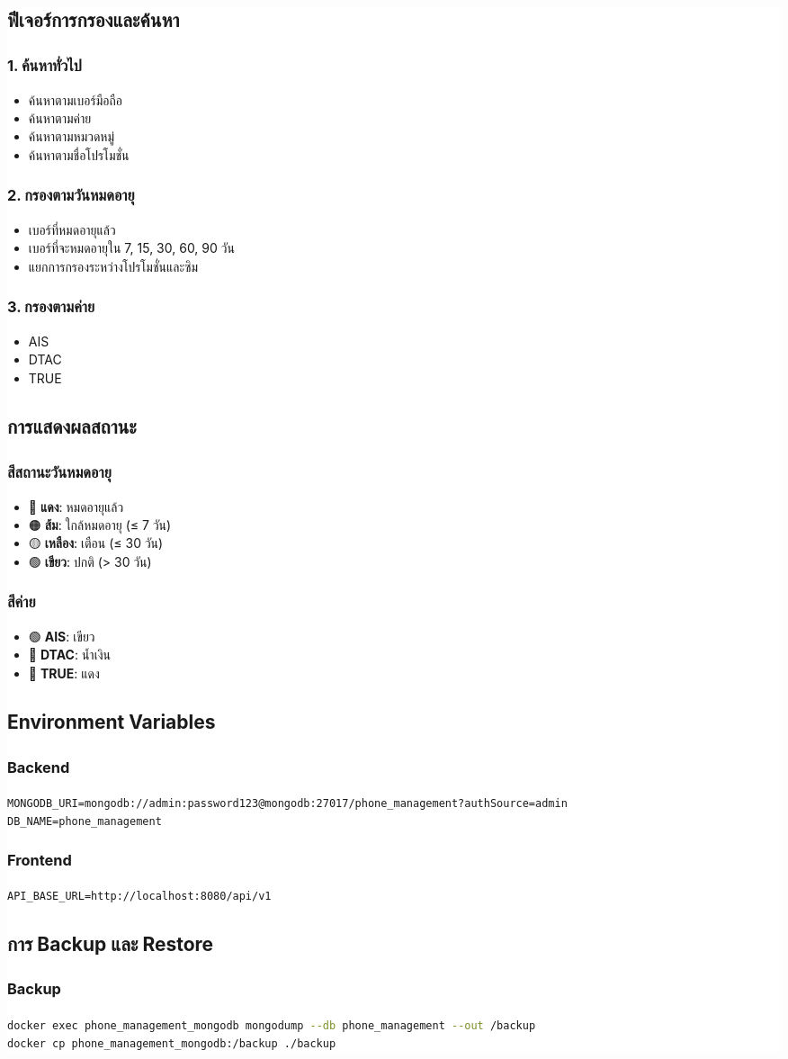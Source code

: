 ## ฟีเจอร์การกรองและค้นหา

### 1. ค้นหาทั่วไป
- ค้นหาตามเบอร์มือถือ
- ค้นหาตามค่าย
- ค้นหาตามหมวดหมู่
- ค้นหาตามชื่อโปรโมชั่น

### 2. กรองตามวันหมดอายุ
- เบอร์ที่หมดอายุแล้ว
- เบอร์ที่จะหมดอายุใน 7, 15, 30, 60, 90 วัน
- แยกการกรองระหว่างโปรโมชั่นและซิม

### 3. กรองตามค่าย
- AIS
- DTAC
- TRUE

## การแสดงผลสถานะ

### สีสถานะวันหมดอายุ
- 🔴 **แดง**: หมดอายุแล้ว
- 🟠 **ส้ม**: ใกล้หมดอายุ (≤ 7 วัน)
- 🟡 **เหลือง**: เตือน (≤ 30 วัน)
- 🟢 **เขียว**: ปกติ (> 30 วัน)

### สีค่าย
- 🟢 **AIS**: เขียว
- 🔵 **DTAC**: น้ำเงิน
- 🔴 **TRUE**: แดง

## Environment Variables

### Backend
```env
MONGODB_URI=mongodb://admin:password123@mongodb:27017/phone_management?authSource=admin
DB_NAME=phone_management
```

### Frontend
```env
API_BASE_URL=http://localhost:8080/api/v1
```

## การ Backup และ Restore

### Backup
```bash
docker exec phone_management_mongodb mongodump --db phone_management --out /backup
docker cp phone_management_mongodb:/backup ./backup
```

